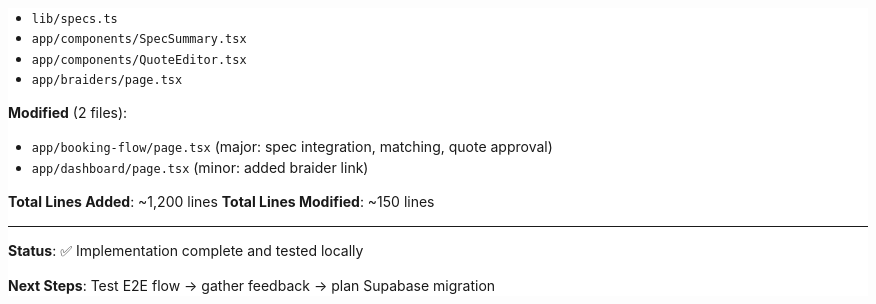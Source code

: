 - `lib/specs.ts`
- `app/components/SpecSummary.tsx`
- `app/components/QuoteEditor.tsx`
- `app/braiders/page.tsx`

**Modified** (2 files):

- `app/booking-flow/page.tsx` (major: spec integration, matching, quote approval)
- `app/dashboard/page.tsx` (minor: added braider link)

**Total Lines Added**: ~1,200 lines
**Total Lines Modified**: ~150 lines

---

**Status**: ✅ Implementation complete and tested locally

**Next Steps**: Test E2E flow → gather feedback → plan Supabase migration

